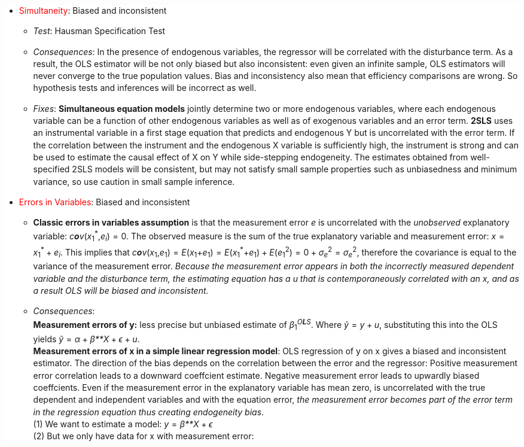 -   <span style="color: red">Simultaneity</span>: Biased and
    inconsistent

    -   *Test*: Hausman Specification Test

    -   *Consequences*: In the presence of endogenous variables, the
        regressor will be correlated with the disturbance term. As a
        result, the OLS estimator will be not only biased but also
        inconsistent: even given an infinite sample, OLS estimators will
        never converge to the true population values. Bias and
        inconsistency also mean that efficiency comparisons are wrong.
        So hypothesis tests and inferences will be incorrect as well.

    -   *Fixes*: **Simultaneous equation models** jointly determine two
        or more endogenous variables, where each endogenous variable can
        be a function of other endogenous variables as well as of
        exogenous variables and an error term. **2SLS** uses an
        instrumental variable in a first stage equation that predicts
        and endogenous Y but is uncorrelated with the error term. If the
        correlation between the instrument and the endogenous X variable
        is sufficiently high, the instrument is strong and can be used
        to estimate the causal effect of X on Y while side-stepping
        endogeneity. The estimates obtained from well-specified 2SLS
        models will be consistent, but may not satisfy small sample
        properties such as unbiasedness and minimum variance, so use
        caution in small sample inference.

-   <span style="color: red">Errors in Variables</span>: Biased and
    inconsistent

    -   **Classic errors in variables assumption** is that the
        measurement error *e* is uncorrelated with the *unobserved*
        explanatory variable:
        *c**o**v*(*x*<sub>1</sub><sup>\*</sup>,*e*<sub>*i*</sub>) = 0.
        The observed measure is the sum of the true explanatory variable
        and measurement error:
        *x* = *x*<sub>1</sub><sup>\*</sup> + *e*<sub>*i*</sub>. This
        implies that
        *c**o**v*(*x*<sub>1</sub>,*e*<sub>1</sub>) = *E*(*x*<sub>1</sub>+*e*<sub>1</sub>) = *E*(*x*<sub>1</sub><sup>\*</sup>+*e*<sub>1</sub>) + *E*(*e*<sub>1</sub><sup>2</sup>) = 0 + *σ*<sub>*e*</sub><sup>2</sup> = *σ*<sub>*e*</sub><sup>2</sup>,
        therefore the covariance is equal to the variance of the
        measurement error. *Because the measurement error appears in
        both the incorrectly measured dependent variable and the
        disturbance term, the estimating equation has a u that is
        contemporaneously correlated with an x, and as a result OLS will
        be biased and inconsistent.*

    -   *Consequences*:  
        **Measurement errors of y:** less precise but unbiased estimate
        of *β*<sub>1</sub><sup>*O**L**S*</sup>. Where *ỹ* = *y* + *u*,
        substituting this into the OLS yields
        *ỹ* = *α* + *β**X* + *ϵ* + *u*.  
        **Measurement errors of x in a simple linear regression model**:
        OLS regression of y on x gives a biased and inconsistent
        estimator. The direction of the bias depends on the correlation
        between the error and the regressor: Positive measurement error
        correlation leads to a downward coeffcient estimate. Negative
        measurement error leads to upwardly biased coeffcients. Even if
        the measurement error in the explanatory variable has mean zero,
        is uncorrelated with the true dependent and independent
        variables and with the equation error, *the measurement error
        becomes part of the error term in the regression equation thus
        creating endogeneity bias*.  
        (1) We want to estimate a model: *y* = *β**X* + *ϵ*  
        (2) But we only have data for x with measurement error: